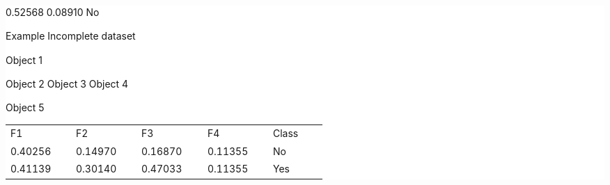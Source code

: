    <td width="81">0.52568</td>

   <td width="80">0.08910</td>

   <td width="64">No</td>

  </tr>

 </tbody>

</table>

Example Incomplete dataset

Object 1

Object 2 Object 3 Object 4

Object 5




<table width="385">

 <tbody>

  <tr>

   <td width="80">F1</td>

   <td width="80">F2</td>

   <td width="81">F3</td>

   <td width="80">F4</td>

   <td width="64">Class</td>

  </tr>

  <tr>

   <td width="80">0.40256</td>

   <td width="80">0.14970</td>

   <td width="81">0.16870</td>

   <td width="80">0.11355</td>

   <td width="64">No</td>

  </tr>

  <tr>

   <td width="80">0.41139</td>

   <td width="80">0.30140</td>

   <td width="81">0.47033</td>

   <td width="80">0.11355</td>

   <td width="64">Yes</td>
